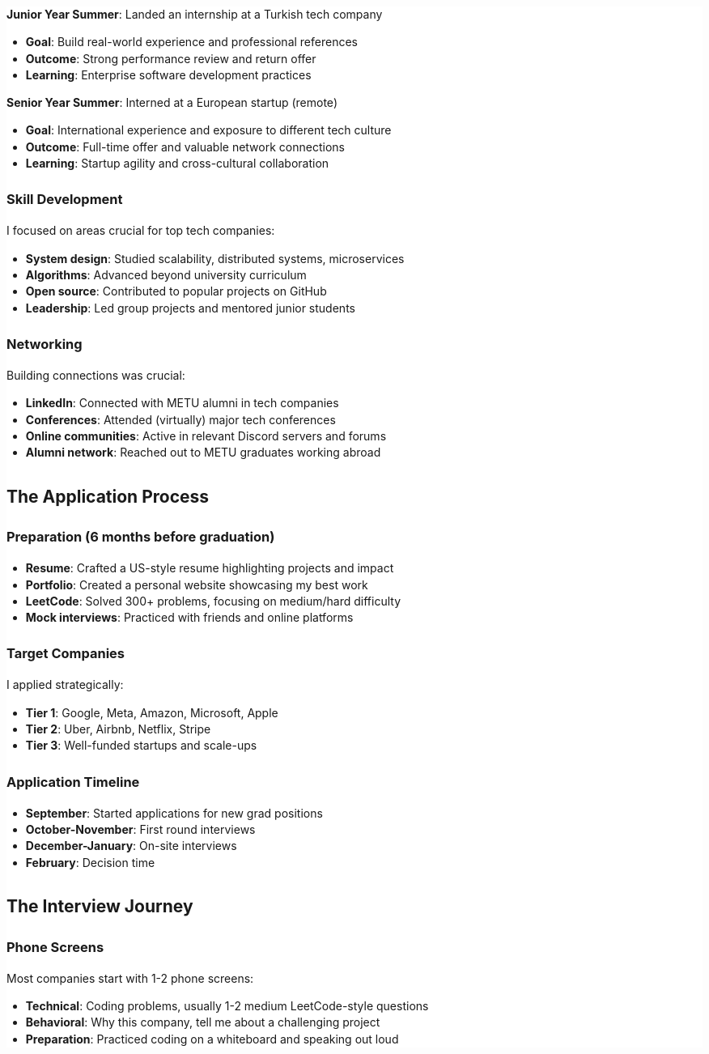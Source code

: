 **Junior Year Summer**: Landed an internship at a Turkish tech company
- **Goal**: Build real-world experience and professional references
- **Outcome**: Strong performance review and return offer
- **Learning**: Enterprise software development practices

**Senior Year Summer**: Interned at a European startup (remote)
- **Goal**: International experience and exposure to different tech culture
- **Outcome**: Full-time offer and valuable network connections
- **Learning**: Startup agility and cross-cultural collaboration

### Skill Development
I focused on areas crucial for top tech companies:
- **System design**: Studied scalability, distributed systems, microservices
- **Algorithms**: Advanced beyond university curriculum
- **Open source**: Contributed to popular projects on GitHub
- **Leadership**: Led group projects and mentored junior students

### Networking
Building connections was crucial:
- **LinkedIn**: Connected with METU alumni in tech companies
- **Conferences**: Attended (virtually) major tech conferences
- **Online communities**: Active in relevant Discord servers and forums
- **Alumni network**: Reached out to METU graduates working abroad

## The Application Process

### Preparation (6 months before graduation)
- **Resume**: Crafted a US-style resume highlighting projects and impact
- **Portfolio**: Created a personal website showcasing my best work
- **LeetCode**: Solved 300+ problems, focusing on medium/hard difficulty
- **Mock interviews**: Practiced with friends and online platforms

### Target Companies
I applied strategically:
- **Tier 1**: Google, Meta, Amazon, Microsoft, Apple
- **Tier 2**: Uber, Airbnb, Netflix, Stripe
- **Tier 3**: Well-funded startups and scale-ups

### Application Timeline
- **September**: Started applications for new grad positions
- **October-November**: First round interviews
- **December-January**: On-site interviews
- **February**: Decision time

## The Interview Journey

### Phone Screens
Most companies start with 1-2 phone screens:
- **Technical**: Coding problems, usually 1-2 medium LeetCode-style questions
- **Behavioral**: Why this company, tell me about a challenging project
- **Preparation**: Practiced coding on a whiteboard and speaking out loud
